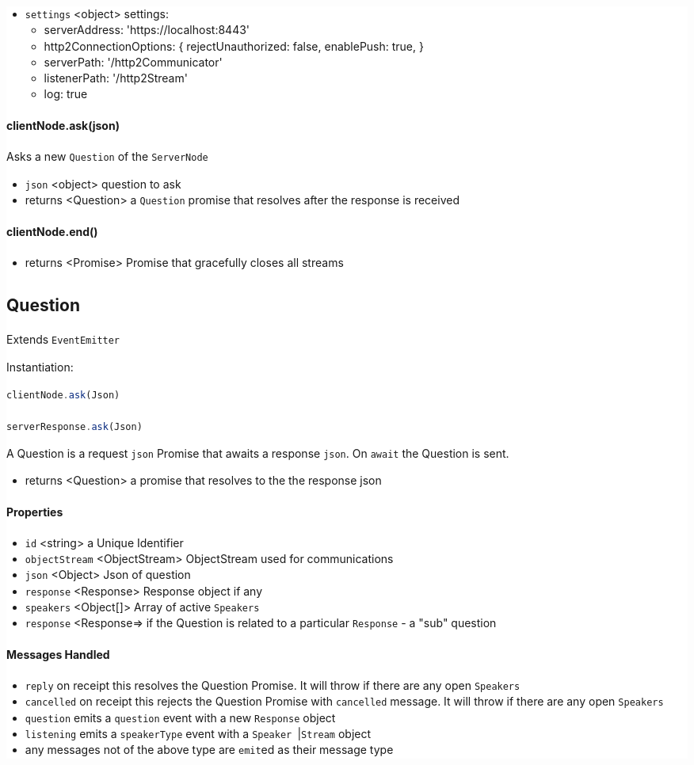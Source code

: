 - `settings` \<object\> settings:
  - serverAddress: 'https://localhost:8443'
  - http2ConnectionOptions: {
    rejectUnauthorized: false,
    enablePush: true,
    }
  - serverPath: '/http2Communicator'
  - listenerPath: '/http2Stream'
  - log: true

#### clientNode.ask(json)

Asks a new `Question` of the `ServerNode`

- `json` \<object\> question to ask
- returns \<Question\> a `Question` promise that resolves after the response is received

#### clientNode.end()

- returns \<Promise\> Promise that gracefully closes all streams

## Question

Extends `EventEmitter`

Instantiation:

```javascript
clientNode.ask(Json)

serverResponse.ask(Json)
```

A Question is a request `json` Promise that awaits a response `json`.  On `await` the Question is sent.

- returns \<Question\> a promise that resolves to the the response json

#### Properties

- `id` \<string\> a Unique Identifier
- `objectStream` \<ObjectStream\> ObjectStream used for communications
- `json` \<Object\> Json of question
- `response` \<Response\> Response object if any
- `speakers` \<Object[]\> Array of active `Speakers`
- `response` \<Response=\> if the Question is related to a particular `Response` - a "sub" question

#### Messages Handled

- `reply` on receipt this resolves the Question Promise.  It will throw if there are any open `Speakers`
- `cancelled` on receipt this rejects the Question Promise with `cancelled` message.  It will throw if there are any open `Speakers`
- `question` emits a `question` event with a new `Response` object
- `listening` emits a `speakerType` event with a `Speaker `|`Stream` object
- any messages not of the above type are `emit`ed as their message type

